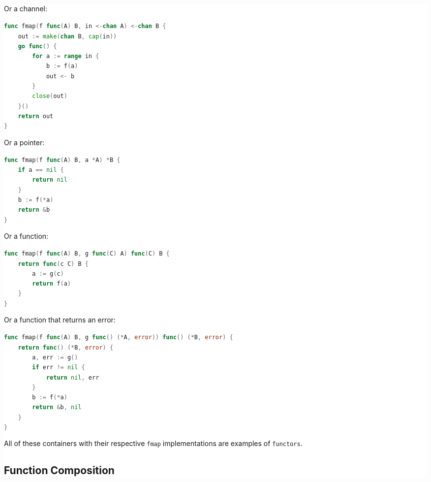 Or a channel:

```go
func fmap(f func(A) B, in <-chan A) <-chan B {
    out := make(chan B, cap(in))
    go func() {
        for a := range in {
            b := f(a)
            out <- b
        }
        close(out)
    }()
    return out
}
```

Or a pointer:

```go
func fmap(f func(A) B, a *A) *B {
    if a == nil {
        return nil
    }
    b := f(*a)
    return &b
}
```

Or a function:

```go
func fmap(f func(A) B, g func(C) A) func(C) B {
    return func(c C) B {
        a := g(c)
        return f(a)
    }
}
```

Or a function that returns an error:

```go
func fmap(f func(A) B, g func() (*A, error)) func() (*B, error) {
    return func() (*B, error) {
        a, err := g()
        if err != nil {
            return nil, err
        }
        b := f(*a)
        return &b, nil
    }
}
```

All of these containers with their respective `fmap` implementations are examples of `functors`.

## Function Composition
